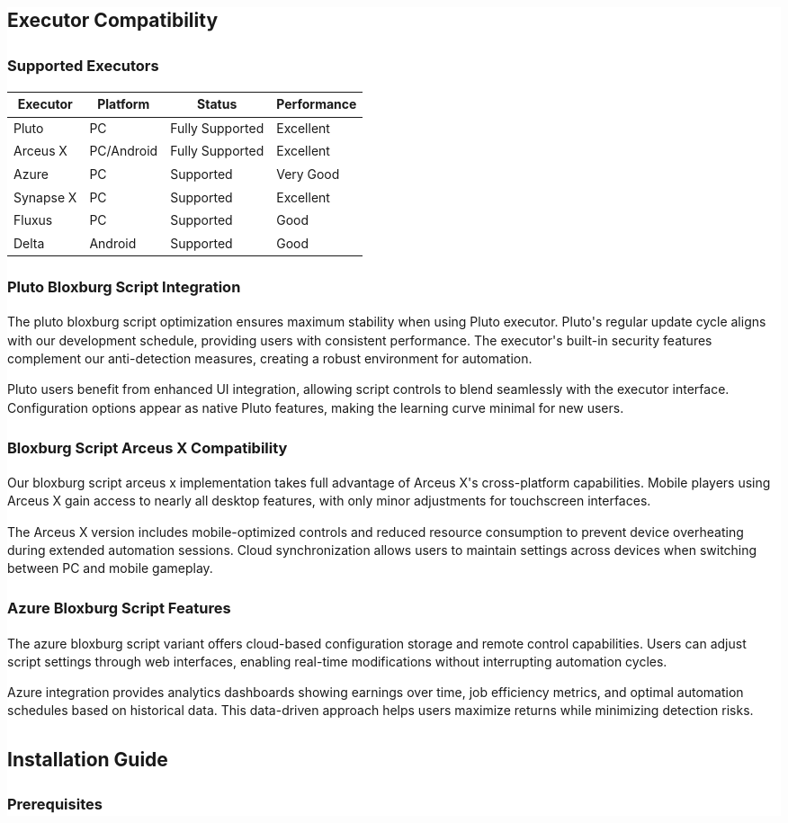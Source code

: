 ## Executor Compatibility

### Supported Executors

| Executor | Platform | Status | Performance |
|----------|----------|--------|-------------|
| Pluto | PC | Fully Supported | Excellent |
| Arceus X | PC/Android | Fully Supported | Excellent |
| Azure | PC | Supported | Very Good |
| Synapse X | PC | Supported | Excellent |
| Fluxus | PC | Supported | Good |
| Delta | Android | Supported | Good |

### Pluto Bloxburg Script Integration

The pluto bloxburg script optimization ensures maximum stability when using Pluto executor. Pluto's regular update cycle aligns with our development schedule, providing users with consistent performance. The executor's built-in security features complement our anti-detection measures, creating a robust environment for automation.

Pluto users benefit from enhanced UI integration, allowing script controls to blend seamlessly with the executor interface. Configuration options appear as native Pluto features, making the learning curve minimal for new users.

### Bloxburg Script Arceus X Compatibility

Our bloxburg script arceus x implementation takes full advantage of Arceus X's cross-platform capabilities. Mobile players using Arceus X gain access to nearly all desktop features, with only minor adjustments for touchscreen interfaces.

The Arceus X version includes mobile-optimized controls and reduced resource consumption to prevent device overheating during extended automation sessions. Cloud synchronization allows users to maintain settings across devices when switching between PC and mobile gameplay.

### Azure Bloxburg Script Features

The azure bloxburg script variant offers cloud-based configuration storage and remote control capabilities. Users can adjust script settings through web interfaces, enabling real-time modifications without interrupting automation cycles.

Azure integration provides analytics dashboards showing earnings over time, job efficiency metrics, and optimal automation schedules based on historical data. This data-driven approach helps users maximize returns while minimizing detection risks.

## Installation Guide

### Prerequisites
